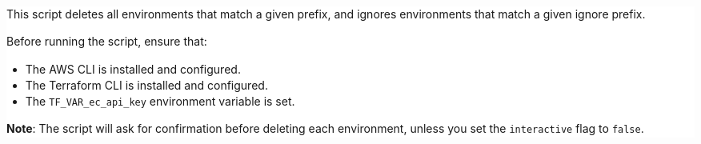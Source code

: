 This script deletes all environments that match a given prefix, and ignores environments that match a given ignore
prefix.

Before running the script, ensure that:

- The AWS CLI is installed and configured.
- The Terraform CLI is installed and configured.
- The `TF_VAR_ec_api_key` environment variable is set.

**Note**: The script will ask for confirmation before deleting each environment, unless you set the `interactive` flag
to `false`.

